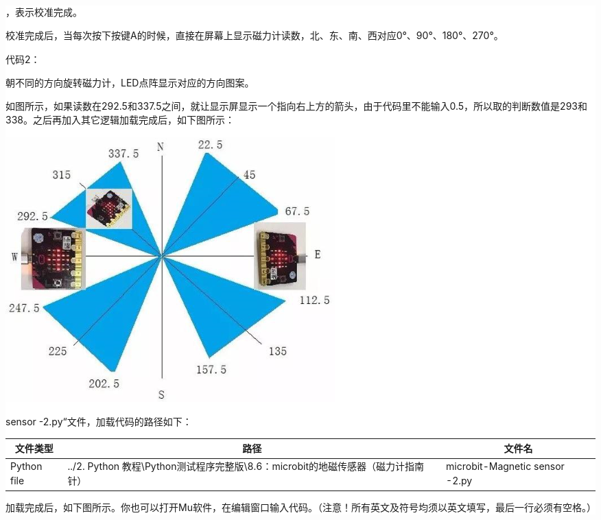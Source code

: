，表示校准完成。

校准完成后，当每次按下按键A的时候，直接在屏幕上显示磁力计读数，北、东、南、西对应0°、90°、180°、270°。

代码2：

朝不同的方向旋转磁力计，LED点阵显示对应的方向图案。

如图所示，如果读数在292.5和337.5之间，就让显示屏显示一个指向右上方的箭头，由于代码里不能输入0.5，所以取的判断数值是293和338。之后再加入其它逻辑加载完成后，如下图所示：

![](media/d1a4e9f62bdf690ba809ae35c347b233.png)

sensor
-2.py“文件，加载代码的路径如下：

|文件类型|路径|文件名|
|-|-|-|
|Python file|../2. Python 教程\Python测试程序完整版\8.6：microbit的地磁传感器（磁力计指南针）|microbit-Magnetic sensor -2.py|

加载完成后，如下图所示。你也可以打开Mu软件，在编辑窗口输入代码。（注意！所有英文及符号均须以英文填写，最后一行必须有空格。）
